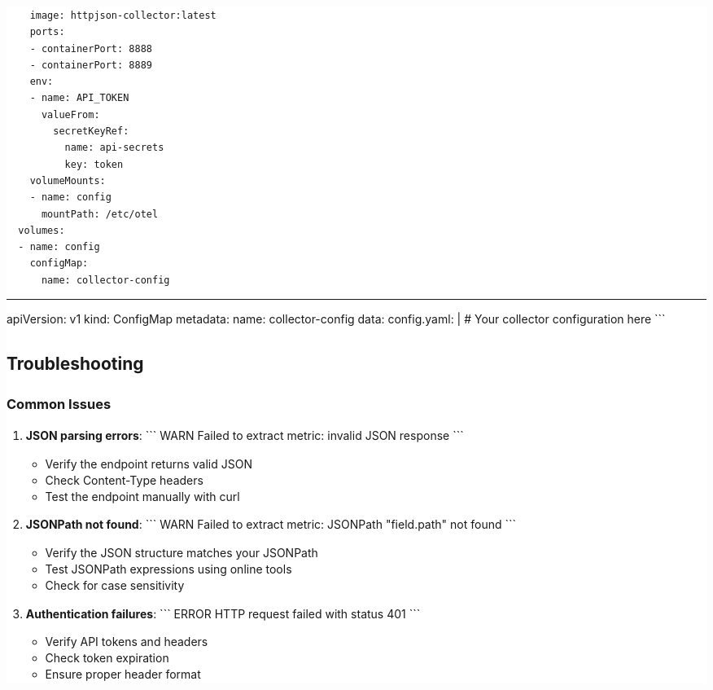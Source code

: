         image: httpjson-collector:latest
        ports:
        - containerPort: 8888
        - containerPort: 8889
        env:
        - name: API_TOKEN
          valueFrom:
            secretKeyRef:
              name: api-secrets
              key: token
        volumeMounts:
        - name: config
          mountPath: /etc/otel
      volumes:
      - name: config
        configMap:
          name: collector-config
---
apiVersion: v1
kind: ConfigMap
metadata:
  name: collector-config
data:
  config.yaml: |
    # Your collector configuration here
\`\`\`

## Troubleshooting

### Common Issues

1. **JSON parsing errors**:
   \`\`\`
   WARN Failed to extract metric: invalid JSON response
   \`\`\`
   - Verify the endpoint returns valid JSON
   - Check Content-Type headers
   - Test the endpoint manually with curl

2. **JSONPath not found**:
   \`\`\`
   WARN Failed to extract metric: JSONPath "field.path" not found
   \`\`\`
   - Verify the JSON structure matches your JSONPath
   - Test JSONPath expressions using online tools
   - Check for case sensitivity

3. **Authentication failures**:
   \`\`\`
   ERROR HTTP request failed with status 401
   \`\`\`
   - Verify API tokens and headers
   - Check token expiration
   - Ensure proper header format
